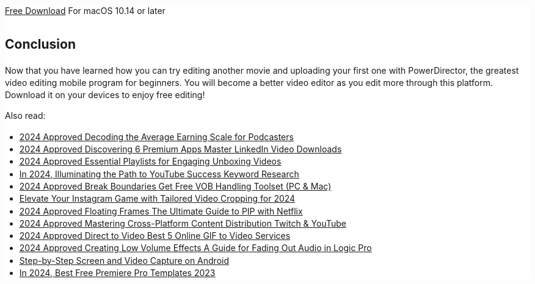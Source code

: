[Free Download](https://tools.techidaily.com/wondershare/filmora/download/) For macOS 10.14 or later

## Conclusion

Now that you have learned how you can try editing another movie and uploading your first one with PowerDirector, the greatest video editing mobile program for beginners. You will become a better video editor as you edit more through this platform. Download it on your devices to enjoy free editing!

<ins class="adsbygoogle"
     style="display:block"
     data-ad-format="autorelaxed"
     data-ad-client="ca-pub-7571918770474297"
     data-ad-slot="1223367746"></ins>

<ins class="adsbygoogle"
     style="display:block"
     data-ad-format="autorelaxed"
     data-ad-client="ca-pub-7571918770474297"
     data-ad-slot="1223367746"></ins>



<ins class="adsbygoogle"
     style="display:block"
     data-ad-client="ca-pub-7571918770474297"
     data-ad-slot="8358498916"
     data-ad-format="auto"
     data-full-width-responsive="true"></ins>




<span class="atpl-alsoreadstyle">Also read:</span>
<div><ul>
<li><a href="https://fox-friendly.techidaily.com/2024-approved-decoding-the-average-earning-scale-for-podcasters/"><u>2024 Approved  Decoding the Average Earning Scale for Podcasters</u></a></li>
<li><a href="https://fox-friendly.techidaily.com/2024-approved-discovering-6-premium-apps-master-linkedin-video-downloads/"><u>2024 Approved  Discovering 6 Premium Apps  Master LinkedIn Video Downloads</u></a></li>
<li><a href="https://fox-friendly.techidaily.com/2024-approved-essential-playlists-for-engaging-unboxing-videos/"><u>2024 Approved  Essential Playlists for Engaging Unboxing Videos</u></a></li>
<li><a href="https://youtube-help.techidaily.com/in-2024-illuminating-the-path-to-youtube-success-keyword-research/"><u>In 2024, Illuminating the Path to YouTube Success  Keyword Research</u></a></li>
<li><a href="https://fox-friendly.techidaily.com/2024-approved-break-boundaries-get-free-vob-handling-toolset-pc-and-mac/"><u>2024 Approved  Break Boundaries  Get Free VOB Handling Toolset (PC & Mac)</u></a></li>
<li><a href="https://instagram-videos.techidaily.com/elevate-your-instagram-game-with-tailored-video-cropping-for-2024/"><u>Elevate Your Instagram Game with Tailored Video Cropping for 2024</u></a></li>
<li><a href="https://fox-friendly.techidaily.com/2024-approved-floating-frames-the-ultimate-guide-to-pip-with-netflix/"><u>2024 Approved  Floating Frames  The Ultimate Guide to PIP with Netflix</u></a></li>
<li><a href="https://youtube-help.techidaily.com/2024-approved-mastering-cross-platform-content-distribution-twitch-and-youtube/"><u>2024 Approved  Mastering Cross-Platform Content Distribution  Twitch & YouTube</u></a></li>
<li><a href="https://fox-friendly.techidaily.com/2024-approved-direct-to-video-best-5-online-gif-to-video-services/"><u>2024 Approved  Direct to Video  Best 5 Online GIF to Video Services</u></a></li>
<li><a href="https://fox-friendly.techidaily.com/2024-approved-creating-low-volume-effects-a-guide-for-fading-out-audio-in-logic-pro/"><u>2024 Approved  Creating Low Volume Effects  A Guide for Fading Out Audio in Logic Pro</u></a></li>
<li><a href="https://screen-activity-recording.techidaily.com/step-by-step-screen-and-video-capture-on-android/"><u>Step-by-Step  Screen and Video Capture on Android</u></a></li>
<li><a href="https://extra-support.techidaily.com/in-2024-best-free-premiere-pro-templates-2023/"><u>In 2024, Best Free Premiere Pro Templates 2023</u></a></li>